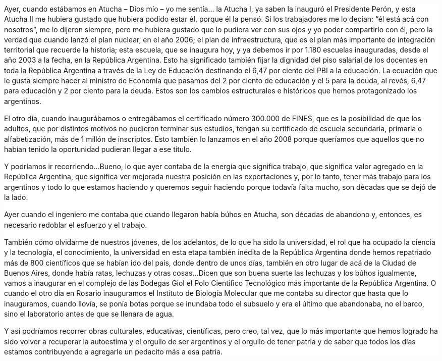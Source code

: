 Ayer, cuando estábamos en Atucha – Dios mío – yo me sentía… la Atucha I,
ya saben la inauguró el Presidente Perón, y esta Atucha II me hubiera
gustado que hubiera podido estar él, porque él la pensó. Si los
trabajadores me lo decían: “él está acá con nosotros”, me lo dijeron
siempre, pero me hubiera gustado que lo pudiera ver con sus ojos y yo
poder compartirlo con él, pero la verdad que cuando lanzó el plan
nuclear, en el año 2006; el plan de infraestructura, que es el plan más
importante de integración territorial que recuerde la historia; esta
escuela, que se inaugura hoy, y ya debemos ir por 1.180 escuelas
inauguradas, desde el año 2003 a la fecha, en la República Argentina.
Esto ha significado también fijar la dignidad del piso salarial de los
docentes en toda la República Argentina a través de la Ley de Educación
destinando el 6,47 por ciento del PBI a la educación. La ecuación que le
gusta siempre hacer al ministro de Economía que pasamos del 2 por ciento
de educación y el 5 para la deuda, al revés, 6,47 para educación y 2 por
ciento para la deuda. Estos son los cambios estructurales e históricos
que hemos protagonizado los argentinos.

El otro día, cuando inaugurábamos o entregábamos el certificado número
300.000 de FINES, que es la posibilidad de que los adultos, que por
distintos motivos no pudieron terminar sus estudios, tengan su
certificado de escuela secundaria, primaria o alfabetización, más de 1
millón de inscriptos. Esto también lo lanzamos en el año 2008 porque
queríamos que aquellos que no habían tenido la oportunidad pudieran
llegar a ese título.

Y podríamos ir recorriendo…Bueno, lo que ayer contaba de la energía que
significa trabajo, que significa valor agregado en la República
Argentina, que significa ver mejorada nuestra posición en las
exportaciones y, por lo tanto, tener más trabajo para los argentinos y
todo lo que estamos haciendo y queremos seguir haciendo porque todavía
falta mucho, son décadas que se dejó de la lado.

Ayer cuando el ingeniero me contaba que cuando llegaron había búhos en
Atucha, son décadas de abandono y, entonces, es necesario redoblar el
esfuerzo y el trabajo.

También cómo olvidarme de nuestros jóvenes, de los adelantos, de lo que
ha sido la universidad, el rol que ha ocupado la ciencia y la
tecnología, el conocimiento, la universidad en esta etapa también
inédita de la República Argentina donde hemos repatriado más de 800
científicos que se habían ido del país, donde dentro de unos días,
también en otro lugar de acá de la Ciudad de Buenos Aires, donde había
ratas, lechuzas y otras cosas…Dicen que son buena suerte las lechuzas y
los búhos igualmente, vamos a inaugurar en el complejo de las Bodegas
Giol el Polo Científico Tecnológico más importante de la República
Argentina. O cuando el otro día en Rosario inauguramos el Instituto de
Biología Molecular que me contaba su director que hasta que lo
inauguramos, cuando llovía, se ponía botas porque se inundaba todo el
subsuelo y era el último que abandonaba, no el barco, sino el
laboratorio antes de que se llenara de agua.  

Y así podríamos recorrer obras culturales, educativas, científicas, pero
creo, tal vez, que lo más importante que hemos logrado ha sido volver a
recuperar la autoestima y el orgullo de ser argentinos y el orgullo de
tener patria y de saber que todos los días estamos contribuyendo a
agregarle un pedacito más a esa patria.
